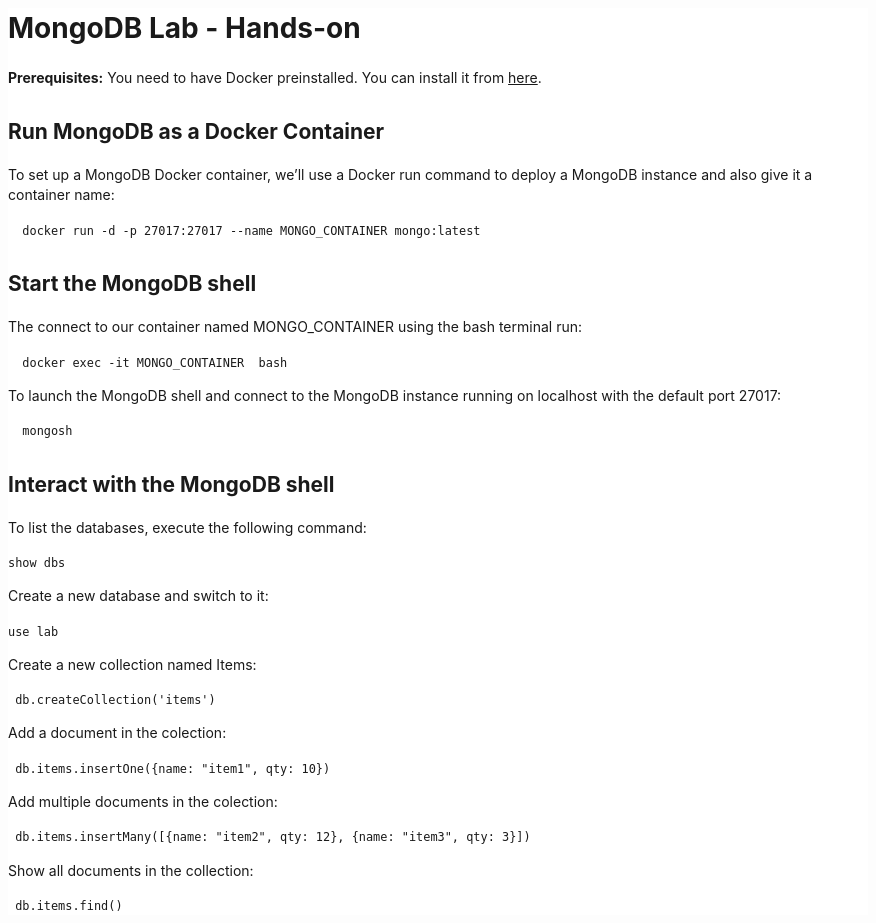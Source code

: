 # MongoDB Lab - Hands-on

__Prerequisites:__
You need to have Docker preinstalled. You can install it from [here](https://docs.docker.com/get-docker/).


## Run MongoDB as a Docker Container
To set up a MongoDB Docker container, we’ll use a Docker run command to deploy a MongoDB instance and also give it a container name:
 ```
   docker run -d -p 27017:27017 --name MONGO_CONTAINER mongo:latest
 ```

## Start the MongoDB shell
The connect to our container named MONGO_CONTAINER using the bash terminal run:
 ```
   docker exec -it MONGO_CONTAINER  bash
 ```

To launch the MongoDB shell and connect to the MongoDB instance running on localhost with the default port 27017:
 ```
   mongosh
 ```

## Interact with the MongoDB shell
To list the databases, execute the following command:
```
show dbs
```

Create a new database and switch to it:
```
use lab
```
Create a new collection named Items:
```
 db.createCollection('items')
```

Add a document in the colection:
```
 db.items.insertOne({name: "item1", qty: 10})
```

Add multiple documents in the colection:
```
 db.items.insertMany([{name: "item2", qty: 12}, {name: "item3", qty: 3}])
```

Show all documents in the collection:
```
 db.items.find()
```
